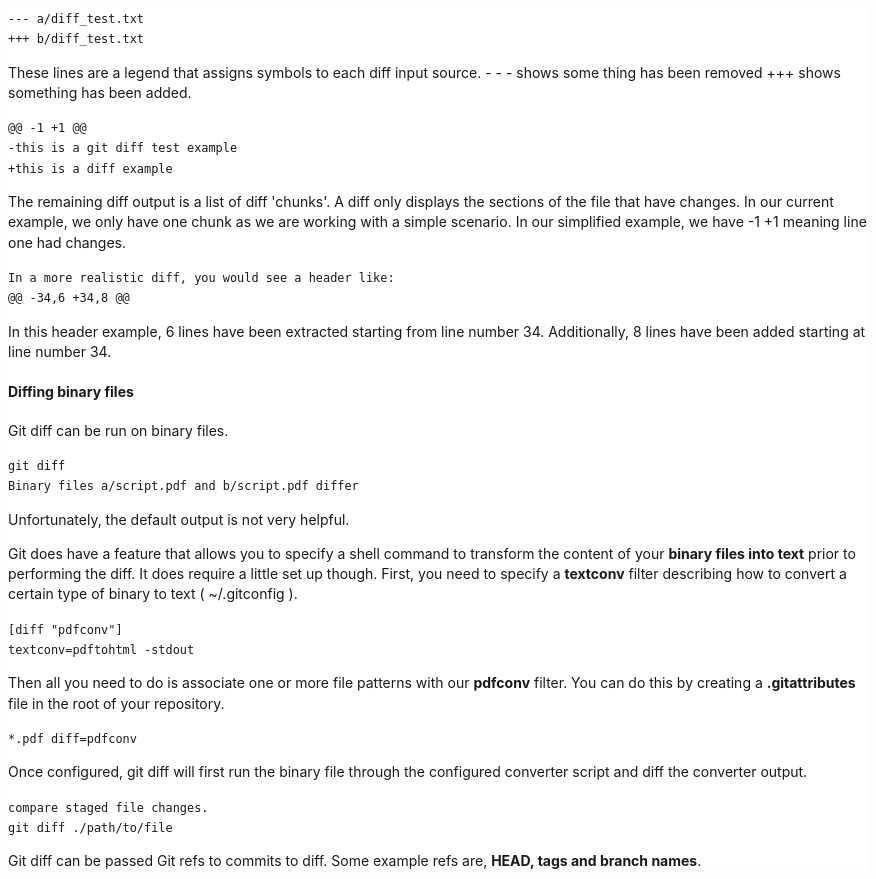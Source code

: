 ```
--- a/diff_test.txt
+++ b/diff_test.txt
```
These lines are a legend that assigns symbols to each diff input source. - - - shows some thing has been removed +++ shows something has been added.

```
@@ -1 +1 @@
-this is a git diff test example
+this is a diff example
```

The remaining diff output is a list of diff 'chunks'. A diff only displays the sections of the file that have changes. In our current example, we only have one chunk as we are working with a simple scenario. In our simplified example, we have -1 +1 meaning line one had changes.

```
In a more realistic diff, you would see a header like:
@@ -34,6 +34,8 @@
```
In this header example, 6 lines have been extracted starting from line number 34. Additionally, 8 lines have been added starting at line number 34.

#### Diffing binary files
Git diff can be run on binary files.
```
git diff
Binary files a/script.pdf and b/script.pdf differ
```
Unfortunately, the default output is not very helpful.

Git does have a feature that allows you to specify a shell command to transform the content of your **binary files into text** prior to performing the diff. It does require a little set up though.
First, you need to specify a **textconv** filter describing how to convert a certain type of binary to text ( ~/.gitconfig  ).

```
[diff "pdfconv"]
textconv=pdftohtml -stdout
```

Then all you need to do is associate one or more file patterns with our **pdfconv** filter. You can do this by creating a **.gitattributes** file in the root of your repository.
```
*.pdf diff=pdfconv
```
Once configured, git diff will first run the binary file through the configured converter script and diff the converter output.

```
compare staged file changes.
git diff ./path/to/file
```

Git diff can be passed Git refs to commits to diff. Some example refs are, **HEAD, tags and branch names**.
